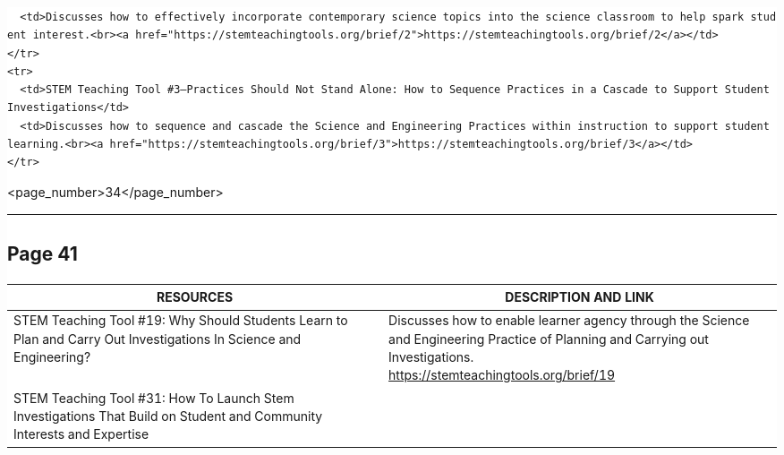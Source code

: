       <td>Discusses how to effectively incorporate contemporary science topics into the science classroom to help spark student interest.<br><a href="https://stemteachingtools.org/brief/2">https://stemteachingtools.org/brief/2</a></td>
    </tr>
    <tr>
      <td>STEM Teaching Tool #3—Practices Should Not Stand Alone: How to Sequence Practices in a Cascade to Support Student Investigations</td>
      <td>Discusses how to sequence and cascade the Science and Engineering Practices within instruction to support student learning.<br><a href="https://stemteachingtools.org/brief/3">https://stemteachingtools.org/brief/3</a></td>
    </tr>
  </tbody>
</table>

&lt;page_number&gt;34&lt;/page_number&gt;

---


## Page 41

<table>
  <thead>
    <tr>
      <th>RESOURCES</th>
      <th>DESCRIPTION AND LINK</th>
    </tr>
  </thead>
  <tbody>
    <tr>
      <td>STEM Teaching Tool #19: Why Should Students Learn to Plan and Carry Out Investigations In Science and Engineering?</td>
      <td>Discusses how to enable learner agency through the Science and Engineering Practice of Planning and Carrying out Investigations.<br><a href="https://stemteachingtools.org/brief/19">https://stemteachingtools.org/brief/19</a></td>
    </tr>
    <tr>
      <td>STEM Teaching Tool #31: How To Launch Stem Investigations That Build on Student and Community Interests and Expertise</td>
